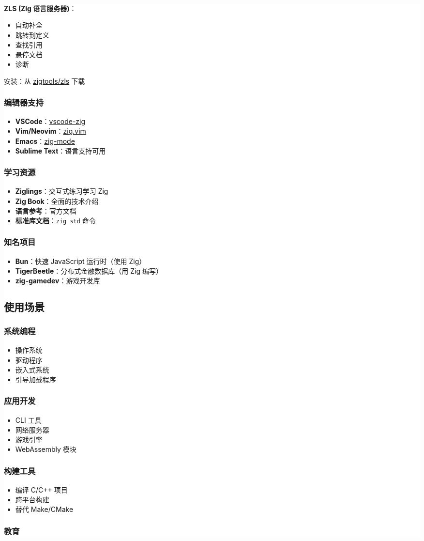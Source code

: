 **ZLS (Zig 语言服务器)**：
- 自动补全
- 跳转到定义
- 查找引用
- 悬停文档
- 诊断

安装：从 [zigtools/zls](https://github.com/zigtools/zls) 下载

### 编辑器支持

- **VSCode**：[vscode-zig](https://github.com/ziglang/vscode-zig)
- **Vim/Neovim**：[zig.vim](https://github.com/ziglang/zig.vim)
- **Emacs**：[zig-mode](https://github.com/ziglang/zig-mode)
- **Sublime Text**：语言支持可用

### 学习资源

- **Ziglings**：交互式练习学习 Zig
- **Zig Book**：全面的技术介绍
- **语言参考**：官方文档
- **标准库文档**：`zig std` 命令

### 知名项目

- **Bun**：快速 JavaScript 运行时（使用 Zig）
- **TigerBeetle**：分布式金融数据库（用 Zig 编写）
- **zig-gamedev**：游戏开发库

## 使用场景

### 系统编程

- 操作系统
- 驱动程序
- 嵌入式系统
- 引导加载程序

### 应用开发

- CLI 工具
- 网络服务器
- 游戏引擎
- WebAssembly 模块

### 构建工具

- 编译 C/C++ 项目
- 跨平台构建
- 替代 Make/CMake

### 教育
